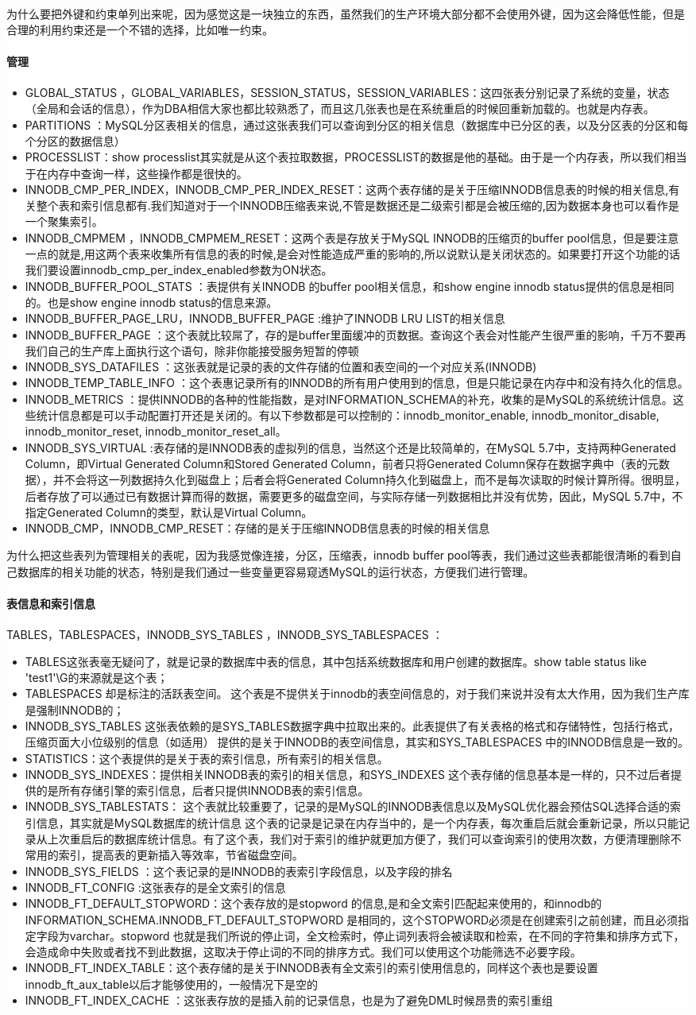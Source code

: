 为什么要把外键和约束单列出来呢，因为感觉这是一块独立的东西，虽然我们的生产环境大部分都不会使用外键，因为这会降低性能，但是合理的利用约束还是一个不错的选择，比如唯一约束。

#### 管理

- GLOBAL_STATUS ，GLOBAL_VARIABLES，SESSION_STATUS，SESSION_VARIABLES：这四张表分别记录了系统的变量，状态（全局和会话的信息），作为DBA相信大家也都比较熟悉了，而且这几张表也是在系统重启的时候回重新加载的。也就是内存表。
- PARTITIONS ：MySQL分区表相关的信息，通过这张表我们可以查询到分区的相关信息（数据库中已分区的表，以及分区表的分区和每个分区的数据信息）
- PROCESSLIST：show processlist其实就是从这个表拉取数据，PROCESSLIST的数据是他的基础。由于是一个内存表，所以我们相当于在内存中查询一样，这些操作都是很快的。
- INNODB_CMP_PER_INDEX，INNODB_CMP_PER_INDEX_RESET：这两个表存储的是关于压缩INNODB信息表的时候的相关信息,有关整个表和索引信息都有.我们知道对于一个INNODB压缩表来说,不管是数据还是二级索引都是会被压缩的,因为数据本身也可以看作是一个聚集索引。
- INNODB_CMPMEM ，INNODB_CMPMEM_RESET：这两个表是存放关于MySQL INNODB的压缩页的buffer pool信息，但是要注意一点的就是,用这两个表来收集所有信息的表的时候,是会对性能造成严重的影响的,所以说默认是关闭状态的。如果要打开这个功能的话我们要设置innodb_cmp_per_index_enabled参数为ON状态。
- INNODB_BUFFER_POOL_STATS ：表提供有关INNODB 的buffer pool相关信息，和show engine innodb status提供的信息是相同的。也是show engine innodb status的信息来源。
- INNODB_BUFFER_PAGE_LRU，INNODB_BUFFER_PAGE :维护了INNODB LRU LIST的相关信息
- INNODB_BUFFER_PAGE ：这个表就比较屌了，存的是buffer里面缓冲的页数据。查询这个表会对性能产生很严重的影响，千万不要再我们自己的生产库上面执行这个语句，除非你能接受服务短暂的停顿
- INNODB_SYS_DATAFILES ：这张表就是记录的表的文件存储的位置和表空间的一个对应关系(INNODB)
- INNODB_TEMP_TABLE_INFO ：这个表惠记录所有的INNODB的所有用户使用到的信息，但是只能记录在内存中和没有持久化的信息。
- INNODB_METRICS ：提供INNODB的各种的性能指数，是对INFORMATION_SCHEMA的补充，收集的是MySQL的系统统计信息。这些统计信息都是可以手动配置打开还是关闭的。有以下参数都是可以控制的：innodb_monitor_enable, innodb_monitor_disable, innodb_monitor_reset, innodb_monitor_reset_all。
- INNODB_SYS_VIRTUAL :表存储的是INNODB表的虚拟列的信息，当然这个还是比较简单的，在MySQL 5.7中，支持两种Generated Column，即Virtual Generated Column和Stored Generated Column，前者只将Generated Column保存在数据字典中（表的元数据），并不会将这一列数据持久化到磁盘上；后者会将Generated Column持久化到磁盘上，而不是每次读取的时候计算所得。很明显，后者存放了可以通过已有数据计算而得的数据，需要更多的磁盘空间，与实际存储一列数据相比并没有优势，因此，MySQL 5.7中，不指定Generated Column的类型，默认是Virtual Column。
- INNODB_CMP，INNODB_CMP_RESET：存储的是关于压缩INNODB信息表的时候的相关信息

为什么把这些表列为管理相关的表呢，因为我感觉像连接，分区，压缩表，innodb buffer pool等表，我们通过这些表都能很清晰的看到自己数据库的相关功能的状态，特别是我们通过一些变量更容易窥透MySQL的运行状态，方便我们进行管理。

#### 表信息和索引信息

TABLES，TABLESPACES，INNODB_SYS_TABLES ，INNODB_SYS_TABLESPACES ：

- TABLES这张表毫无疑问了，就是记录的数据库中表的信息，其中包括系统数据库和用户创建的数据库。show table status like 'test1'\G的来源就是这个表；
- TABLESPACES 却是标注的活跃表空间。 这个表是不提供关于innodb的表空间信息的，对于我们来说并没有太大作用，因为我们生产库是强制INNODB的；
- INNODB_SYS_TABLES 这张表依赖的是SYS_TABLES数据字典中拉取出来的。此表提供了有关表格的格式和存储特性，包括行格式，压缩页面大小位级别的信息（如适用）
  提供的是关于INNODB的表空间信息，其实和SYS_TABLESPACES 中的INNODB信息是一致的。
- STATISTICS：这个表提供的是关于表的索引信息，所有索引的相关信息。
- INNODB_SYS_INDEXES：提供相关INNODB表的索引的相关信息，和SYS_INDEXES 这个表存储的信息基本是一样的，只不过后者提供的是所有存储引擎的索引信息，后者只提供INNODB表的索引信息。
- INNODB_SYS_TABLESTATS：
  这个表就比较重要了，记录的是MySQL的INNODB表信息以及MySQL优化器会预估SQL选择合适的索引信息，其实就是MySQL数据库的统计信息
  这个表的记录是记录在内存当中的，是一个内存表，每次重启后就会重新记录，所以只能记录从上次重启后的数据库统计信息。有了这个表，我们对于索引的维护就更加方便了，我们可以查询索引的使用次数，方便清理删除不常用的索引，提高表的更新插入等效率，节省磁盘空间。
- INNODB_SYS_FIELDS ：这个表记录的是INNODB的表索引字段信息，以及字段的排名
- INNODB_FT_CONFIG :这张表存的是全文索引的信息
- INNODB_FT_DEFAULT_STOPWORD：这个表存放的是stopword 的信息,是和全文索引匹配起来使用的，和innodb的 INFORMATION_SCHEMA.INNODB_FT_DEFAULT_STOPWORD 是相同的，这个STOPWORD必须是在创建索引之前创建，而且必须指定字段为varchar。stopword 也就是我们所说的停止词，全文检索时，停止词列表将会被读取和检索，在不同的字符集和排序方式下，会造成命中失败或者找不到此数据，这取决于停止词的不同的排序方式。我们可以使用这个功能筛选不必要字段。
- INNODB_FT_INDEX_TABLE：这个表存储的是关于INNODB表有全文索引的索引使用信息的，同样这个表也是要设置innodb_ft_aux_table以后才能够使用的，一般情况下是空的
- INNODB_FT_INDEX_CACHE ：这张表存放的是插入前的记录信息，也是为了避免DML时候昂贵的索引重组
